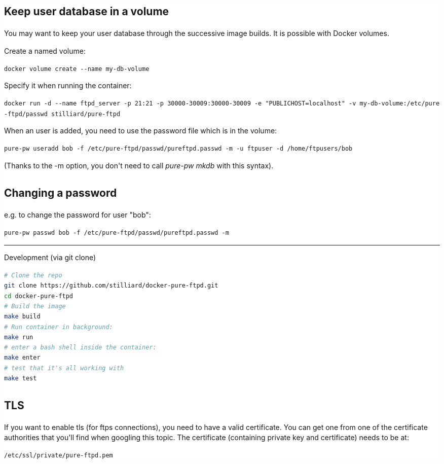 Keep user database in a volume
------------------------------
You may want to keep your user database through the successive image builds. It is possible with Docker volumes.

Create a named volume:
```
docker volume create --name my-db-volume
```

Specify it when running the container:
```
docker run -d --name ftpd_server -p 21:21 -p 30000-30009:30000-30009 -e "PUBLICHOST=localhost" -v my-db-volume:/etc/pure-ftpd/passwd stilliard/pure-ftpd
```

When an user is added, you need to use the password file which is in the volume:
```
pure-pw useradd bob -f /etc/pure-ftpd/passwd/pureftpd.passwd -m -u ftpuser -d /home/ftpusers/bob
```
(Thanks to the -m option, you don't need to call *pure-pw mkdb* with this syntax).


Changing a password
---------------------
e.g. to change the password for user "bob":
```
pure-pw passwd bob -f /etc/pure-ftpd/passwd/pureftpd.passwd -m
```

----------------------------------------
Development (via git clone)
```bash
# Clone the repo
git clone https://github.com/stilliard/docker-pure-ftpd.git
cd docker-pure-ftpd
# Build the image
make build
# Run container in background:
make run
# enter a bash shell inside the container:
make enter
# test that it's all working with
make test
```

TLS
----

If you want to enable tls (for ftps connections), you need to have a valid
certificate. You can get one from one of the certificate authorities that you'll
find when googling this topic. The certificate (containing private key and
certificate) needs to be at:

```
/etc/ssl/private/pure-ftpd.pem
```
